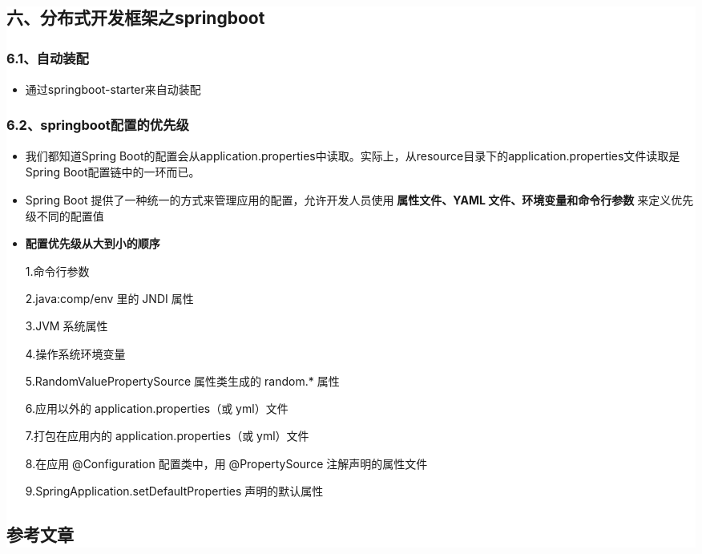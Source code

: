 ## 六、分布式开发框架之springboot

### 6.1、自动装配
- 通过springboot-starter来自动装配

### 6.2、springboot配置的优先级
- 我们都知道Spring Boot的配置会从application.properties中读取。实际上，从resource目录下的application.properties文件读取是Spring Boot配置链中的一环而已。

- Spring Boot 提供了一种统一的方式来管理应用的配置，允许开发人员使用 __属性文件、YAML 文件、环境变量和命令行参数__ 来定义优先级不同的配置值

- __配置优先级从大到小的顺序__

  1.命令行参数

  2.java:comp/env 里的 JNDI 属性

  3.JVM 系统属性

  4.操作系统环境变量

  5.RandomValuePropertySource 属性类生成的 random.* 属性

  6.应用以外的 application.properties（或 yml）文件

  7.打包在应用内的 application.properties（或 yml）文件

  8.在应用 @Configuration 配置类中，用 @PropertySource 注解声明的属性文件

  9.SpringApplication.setDefaultProperties 声明的默认属性

## 参考文章
